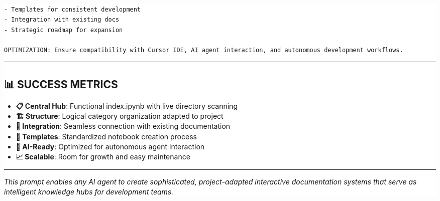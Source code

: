 ```
- Templates for consistent development
- Integration with existing docs
- Strategic roadmap for expansion

OPTIMIZATION: Ensure compatibility with Cursor IDE, AI agent interaction, and autonomous development workflows.
```

---

## 📊 **SUCCESS METRICS**

- **📋 Central Hub**: Functional index.ipynb with live directory scanning
- **🏗️ Structure**: Logical category organization adapted to project
- **🔗 Integration**: Seamless connection with existing documentation
- **📝 Templates**: Standardized notebook creation process
- **🤖 AI-Ready**: Optimized for autonomous agent interaction
- **📈 Scalable**: Room for growth and easy maintenance

---

*This prompt enables any AI agent to create sophisticated, project-adapted interactive documentation systems that serve as intelligent knowledge hubs for development teams.*